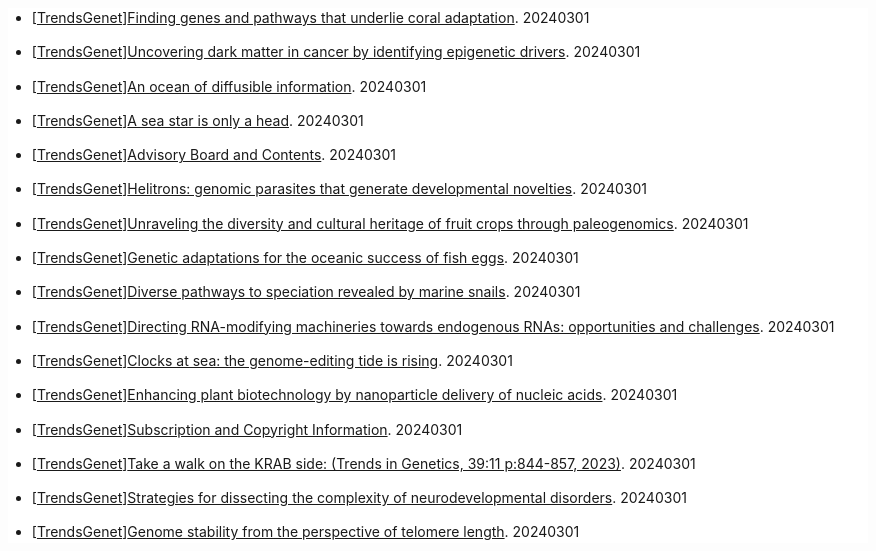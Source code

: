   - \[[TrendsGenet](https://www.sciencedirect.com/journal/trends-in-genetics)\][Finding genes and pathways that underlie coral adaptation](https://www.sciencedirect.com/science/article/pii/S0168952524000039?dgcid=rss_sd_all).  	20240301

  - \[[TrendsGenet](https://www.sciencedirect.com/journal/trends-in-genetics)\][Uncovering dark matter in cancer by identifying epigenetic drivers](https://www.sciencedirect.com/science/article/pii/S0168952523002640?dgcid=rss_sd_all).  	20240301

  - \[[TrendsGenet](https://www.sciencedirect.com/journal/trends-in-genetics)\][An ocean of diffusible information](https://www.sciencedirect.com/science/article/pii/S0168952524000076?dgcid=rss_sd_all).  	20240301

  - \[[TrendsGenet](https://www.sciencedirect.com/journal/trends-in-genetics)\][A sea star is only a head](https://www.sciencedirect.com/science/article/pii/S0168952524000088?dgcid=rss_sd_all).  	20240301

  - \[[TrendsGenet](https://www.sciencedirect.com/journal/trends-in-genetics)\][Advisory Board and Contents](https://www.sciencedirect.com/science/article/pii/S0168952524000350?dgcid=rss_sd_all).  	20240301

  - \[[TrendsGenet](https://www.sciencedirect.com/journal/trends-in-genetics)\][Helitrons: genomic parasites that generate developmental novelties](https://www.sciencedirect.com/science/article/pii/S0168952524000295?dgcid=rss_sd_all).  	20240301

  - \[[TrendsGenet](https://www.sciencedirect.com/journal/trends-in-genetics)\][Unraveling the diversity and cultural heritage of fruit crops through paleogenomics](https://www.sciencedirect.com/science/article/pii/S0168952524000301?dgcid=rss_sd_all).  	20240301

  - \[[TrendsGenet](https://www.sciencedirect.com/journal/trends-in-genetics)\][Genetic adaptations for the oceanic success of fish eggs](https://www.sciencedirect.com/science/article/pii/S0168952524000040?dgcid=rss_sd_all).  	20240301

  - \[[TrendsGenet](https://www.sciencedirect.com/journal/trends-in-genetics)\][Diverse pathways to speciation revealed by marine snails](https://www.sciencedirect.com/science/article/pii/S0168952524000027?dgcid=rss_sd_all).  	20240301

  - \[[TrendsGenet](https://www.sciencedirect.com/journal/trends-in-genetics)\][Directing RNA-modifying machineries towards endogenous RNAs: opportunities and challenges](https://www.sciencedirect.com/science/article/pii/S0168952524000015?dgcid=rss_sd_all).  	20240301

  - \[[TrendsGenet](https://www.sciencedirect.com/journal/trends-in-genetics)\][Clocks at sea: the genome-editing tide is rising](https://www.sciencedirect.com/science/article/pii/S0168952524000064?dgcid=rss_sd_all).  	20240301

  - \[[TrendsGenet](https://www.sciencedirect.com/journal/trends-in-genetics)\][Enhancing plant biotechnology by nanoparticle delivery of nucleic acids](https://www.sciencedirect.com/science/article/pii/S0168952524000052?dgcid=rss_sd_all).  	20240301

  - \[[TrendsGenet](https://www.sciencedirect.com/journal/trends-in-genetics)\][Subscription and Copyright Information](https://www.sciencedirect.com/science/article/pii/S0168952524000143?dgcid=rss_sd_all).  	20240301

  - \[[TrendsGenet](https://www.sciencedirect.com/journal/trends-in-genetics)\][Take a walk on the KRAB side: (Trends in Genetics, 39:11 p:844-857, 2023)](https://www.sciencedirect.com/science/article/pii/S0168952523002676?dgcid=rss_sd_all).  	20240301

  - \[[TrendsGenet](https://www.sciencedirect.com/journal/trends-in-genetics)\][Strategies for dissecting the complexity of neurodevelopmental disorders](https://www.sciencedirect.com/science/article/pii/S0168952523002378?dgcid=rss_sd_all).  	20240301

  - \[[TrendsGenet](https://www.sciencedirect.com/journal/trends-in-genetics)\][Genome stability from the perspective of telomere length](https://www.sciencedirect.com/science/article/pii/S016895252300241X?dgcid=rss_sd_all).  	20240301

